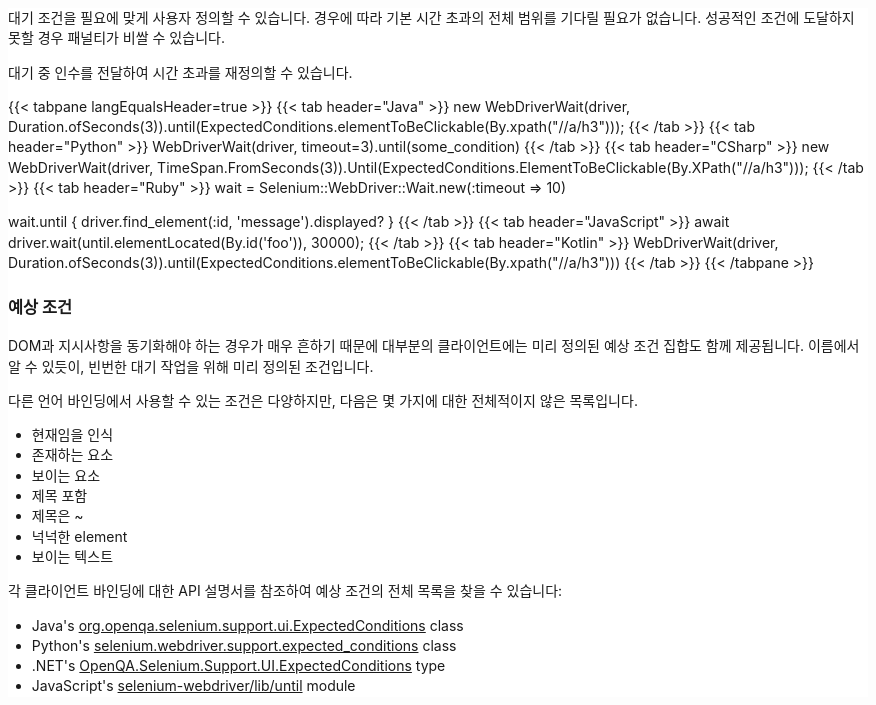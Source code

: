 대기 조건을 필요에 맞게 사용자 정의할 수 있습니다. 경우에 따라 기본 시간 초과의 전체 범위를 기다릴 필요가 없습니다. 
성공적인 조건에 도달하지 못할 경우 패널티가 비쌀 수 있습니다.

대기 중 인수를 전달하여 시간 초과를 재정의할 수 있습니다.

{{< tabpane langEqualsHeader=true >}}
  {{< tab header="Java" >}}
new WebDriverWait(driver, Duration.ofSeconds(3)).until(ExpectedConditions.elementToBeClickable(By.xpath("//a/h3")));
  {{< /tab >}}
  {{< tab header="Python" >}}
WebDriverWait(driver, timeout=3).until(some_condition)
  {{< /tab >}}
  {{< tab header="CSharp" >}}
new WebDriverWait(driver, TimeSpan.FromSeconds(3)).Until(ExpectedConditions.ElementToBeClickable(By.XPath("//a/h3")));
  {{< /tab >}}
  {{< tab header="Ruby" >}}
wait = Selenium::WebDriver::Wait.new(:timeout => 10)

wait.until { driver.find_element(:id, 'message').displayed? }
  {{< /tab >}}
  {{< tab header="JavaScript" >}}
  await driver.wait(until.elementLocated(By.id('foo')), 30000);
  {{< /tab >}}
  {{< tab header="Kotlin" >}}
WebDriverWait(driver, Duration.ofSeconds(3)).until(ExpectedConditions.elementToBeClickable(By.xpath("//a/h3")))
  {{< /tab >}}
{{< /tabpane >}}

### 예상 조건

DOM과 지시사항을 동기화해야 하는 경우가 매우 흔하기 때문에 대부분의 클라이언트에는 미리 정의된 예상 조건 집합도 
함께 제공됩니다. 이름에서 알 수 있듯이, 빈번한 대기 작업을 위해 미리 정의된 조건입니다.

다른 언어 바인딩에서 사용할 수 있는 조건은 다양하지만, 다음은 몇 가지에 대한 전체적이지 않은 목록입니다.


* 현재임을 인식
* 존재하는 요소
* 보이는 요소
* 제목 포함
* 제목은 ~
* 넉넉한 element
* 보이는 텍스트

각 클라이언트 바인딩에 대한 API 설명서를 참조하여 예상 조건의 전체 목록을 찾을 수 있습니다:

* Java's [org.openqa.selenium.support.ui.ExpectedConditions](//seleniumhq.github.io/selenium/docs/api/java/org/openqa/selenium/support/ui/ExpectedConditions.html) class
* Python's [selenium.webdriver.support.expected_conditions](//seleniumhq.github.io/selenium/docs/api/py/webdriver_support/selenium.webdriver.support.expected_conditions.html?highlight=expected) class
* .NET's [OpenQA.Selenium.Support.UI.ExpectedConditions](//seleniumhq.github.io/selenium/docs/api/dotnet/html/T_OpenQA_Selenium_Support_UI_ExpectedConditions.htm) type
* JavaScript's [selenium-webdriver/lib/until](//seleniumhq.github.io/selenium/docs/api/javascript/module/selenium-webdriver/lib/until.html) module
